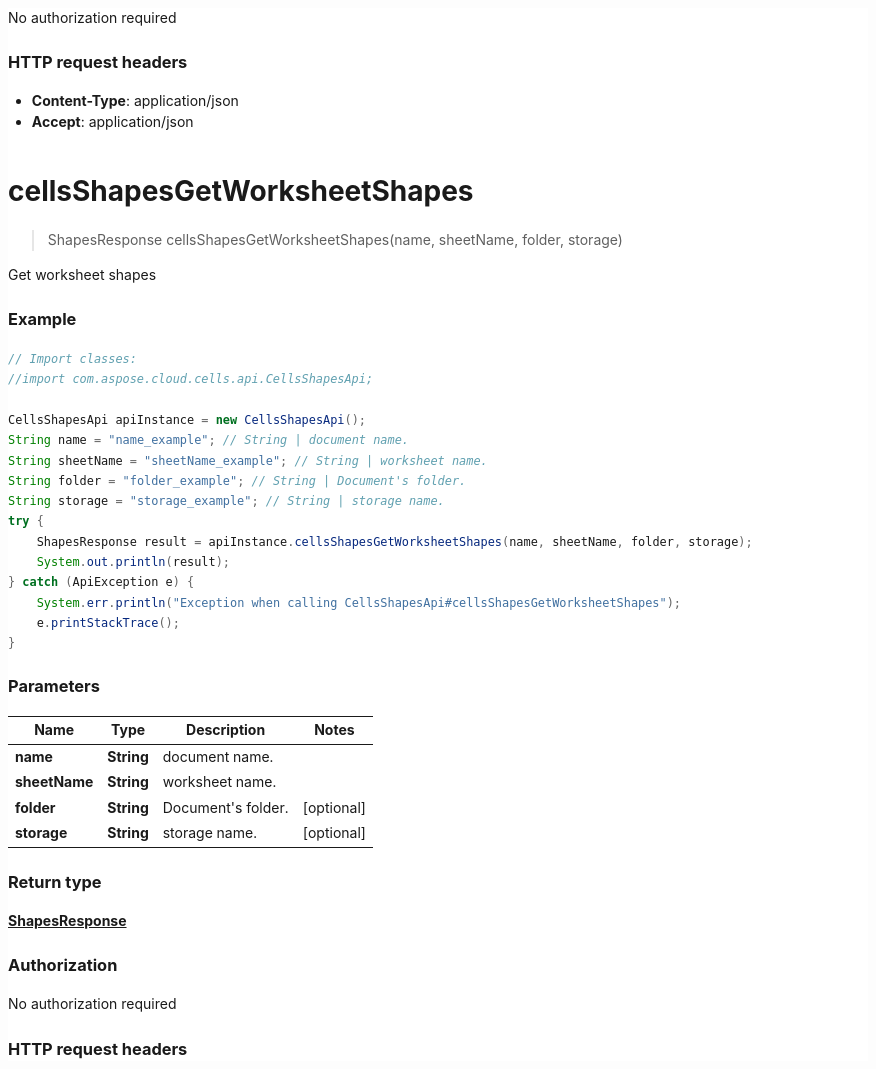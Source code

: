 No authorization required

### HTTP request headers

 - **Content-Type**: application/json
 - **Accept**: application/json

<a name="cellsShapesGetWorksheetShapes"></a>
# **cellsShapesGetWorksheetShapes**
> ShapesResponse cellsShapesGetWorksheetShapes(name, sheetName, folder, storage)

Get worksheet shapes 

### Example
```java
// Import classes:
//import com.aspose.cloud.cells.api.CellsShapesApi;

CellsShapesApi apiInstance = new CellsShapesApi();
String name = "name_example"; // String | document name.
String sheetName = "sheetName_example"; // String | worksheet name.
String folder = "folder_example"; // String | Document's folder.
String storage = "storage_example"; // String | storage name.
try {
    ShapesResponse result = apiInstance.cellsShapesGetWorksheetShapes(name, sheetName, folder, storage);
    System.out.println(result);
} catch (ApiException e) {
    System.err.println("Exception when calling CellsShapesApi#cellsShapesGetWorksheetShapes");
    e.printStackTrace();
}
```

### Parameters

Name | Type | Description  | Notes
------------- | ------------- | ------------- | -------------
 **name** | **String**| document name. |
 **sheetName** | **String**| worksheet name. |
 **folder** | **String**| Document&#39;s folder. | [optional]
 **storage** | **String**| storage name. | [optional]

### Return type

[**ShapesResponse**](ShapesResponse.md)

### Authorization

No authorization required

### HTTP request headers
